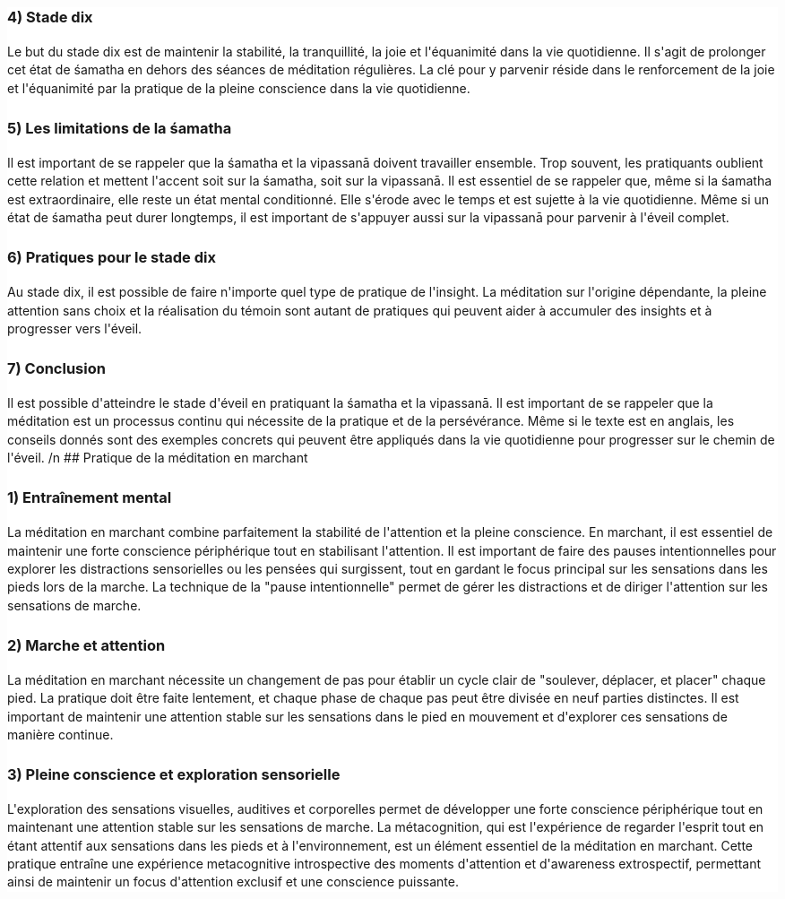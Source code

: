 ### 4) Stade dix

Le but du stade dix est de maintenir la stabilité, la tranquillité, la joie et l'équanimité dans la vie quotidienne. Il s'agit de prolonger cet état de śamatha en dehors des séances de méditation régulières. La clé pour y parvenir réside dans le renforcement de la joie et l'équanimité par la pratique de la pleine conscience dans la vie quotidienne.

### 5) Les limitations de la śamatha

Il est important de se rappeler que la śamatha et la vipassanā doivent travailler ensemble. Trop souvent, les pratiquants oublient cette relation et mettent l'accent soit sur la śamatha, soit sur la vipassanā. Il est essentiel de se rappeler que, même si la śamatha est extraordinaire, elle reste un état mental conditionné. Elle s'érode avec le temps et est sujette à la vie quotidienne. Même si un état de śamatha peut durer longtemps, il est important de s'appuyer aussi sur la vipassanā pour parvenir à l'éveil complet.

### 6) Pratiques pour le stade dix

Au stade dix, il est possible de faire n'importe quel type de pratique de l'insight. La méditation sur l'origine dépendante, la pleine attention sans choix et la réalisation du témoin sont autant de pratiques qui peuvent aider à accumuler des insights et à progresser vers l'éveil.

### 7) Conclusion

Il est possible d'atteindre le stade d'éveil en pratiquant la śamatha et la vipassanā. Il est important de se rappeler que la méditation est un processus continu qui nécessite de la pratique et de la persévérance. Même si le texte est en anglais, les conseils donnés sont des exemples concrets qui peuvent être appliqués dans la vie quotidienne pour progresser sur le chemin de l'éveil. /n ## Pratique de la méditation en marchant

### 1) Entraînement mental

La méditation en marchant combine parfaitement la stabilité de l'attention et la pleine conscience. En marchant, il est essentiel de maintenir une forte conscience périphérique tout en stabilisant l'attention. Il est important de faire des pauses intentionnelles pour explorer les distractions sensorielles ou les pensées qui surgissent, tout en gardant le focus principal sur les sensations dans les pieds lors de la marche. La technique de la "pause intentionnelle" permet de gérer les distractions et de diriger l'attention sur les sensations de marche.

### 2) Marche et attention

La méditation en marchant nécessite un changement de pas pour établir un cycle clair de "soulever, déplacer, et placer" chaque pied. La pratique doit être faite lentement, et chaque phase de chaque pas peut être divisée en neuf parties distinctes. Il est important de maintenir une attention stable sur les sensations dans le pied en mouvement et d'explorer ces sensations de manière continue.

### 3) Pleine conscience et exploration sensorielle

L'exploration des sensations visuelles, auditives et corporelles permet de développer une forte conscience périphérique tout en maintenant une attention stable sur les sensations de marche. La métacognition, qui est l'expérience de regarder l'esprit tout en étant attentif aux sensations dans les pieds et à l'environnement, est un élément essentiel de la méditation en marchant. Cette pratique entraîne une expérience metacognitive introspective des moments d'attention et d'awareness extrospectif, permettant ainsi de maintenir un focus d'attention exclusif et une conscience puissante.
